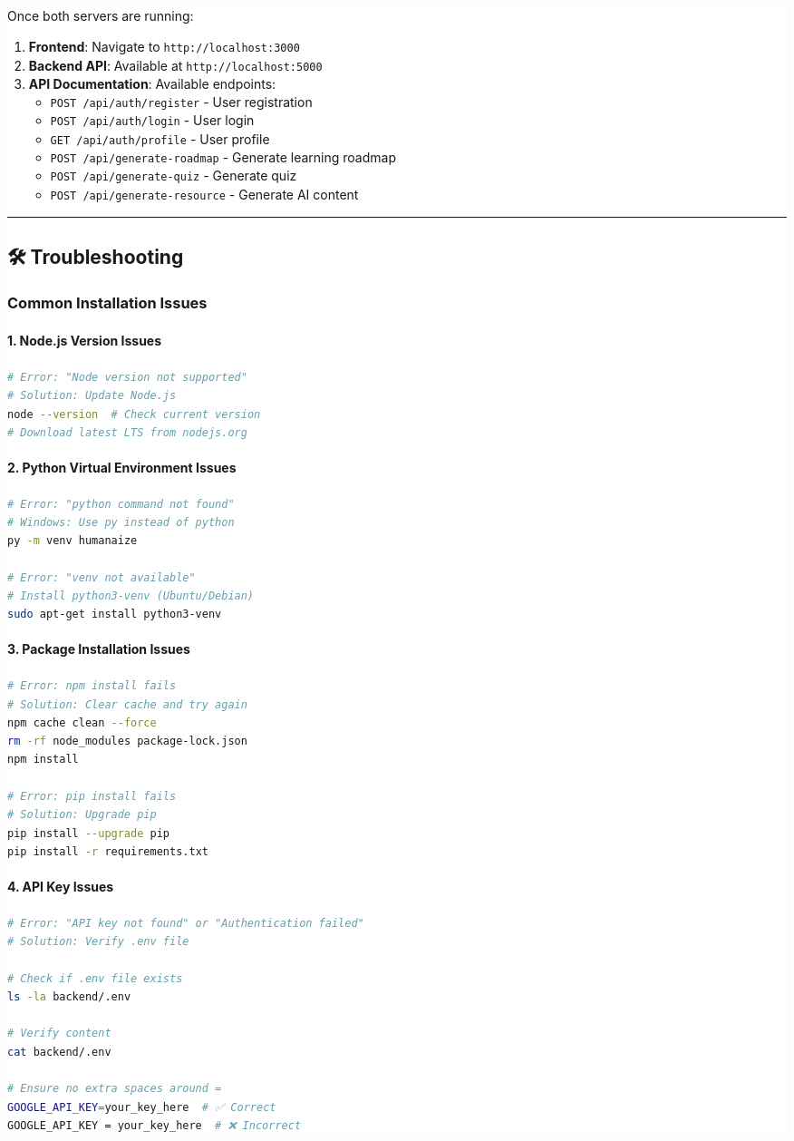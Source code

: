 Once both servers are running:

1. **Frontend**: Navigate to `http://localhost:3000`
2. **Backend API**: Available at `http://localhost:5000`
3. **API Documentation**: Available endpoints:
   - `POST /api/auth/register` - User registration
   - `POST /api/auth/login` - User login
   - `GET /api/auth/profile` - User profile
   - `POST /api/generate-roadmap` - Generate learning roadmap
   - `POST /api/generate-quiz` - Generate quiz
   - `POST /api/generate-resource` - Generate AI content

---

## 🛠️ Troubleshooting

### **Common Installation Issues**

#### **1. Node.js Version Issues**
```bash
# Error: "Node version not supported"
# Solution: Update Node.js
node --version  # Check current version
# Download latest LTS from nodejs.org
```

#### **2. Python Virtual Environment Issues**
```bash
# Error: "python command not found"
# Windows: Use py instead of python
py -m venv humanaize

# Error: "venv not available"
# Install python3-venv (Ubuntu/Debian)
sudo apt-get install python3-venv
```

#### **3. Package Installation Issues**
```bash
# Error: npm install fails
# Solution: Clear cache and try again
npm cache clean --force
rm -rf node_modules package-lock.json
npm install

# Error: pip install fails
# Solution: Upgrade pip
pip install --upgrade pip
pip install -r requirements.txt
```

#### **4. API Key Issues**
```bash
# Error: "API key not found" or "Authentication failed"
# Solution: Verify .env file

# Check if .env file exists
ls -la backend/.env

# Verify content
cat backend/.env

# Ensure no extra spaces around =
GOOGLE_API_KEY=your_key_here  # ✅ Correct
GOOGLE_API_KEY = your_key_here  # ❌ Incorrect
```